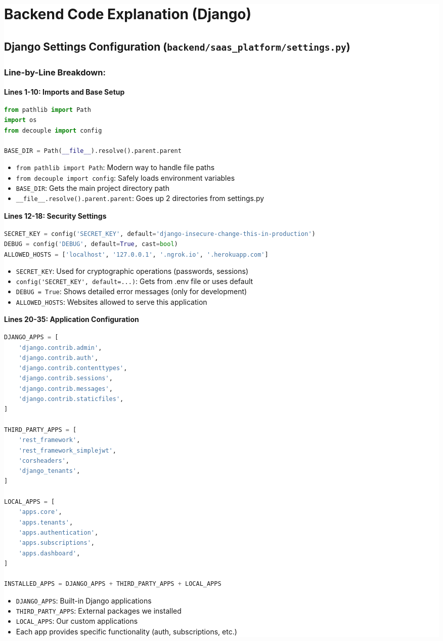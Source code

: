 # Backend Code Explanation (Django)

## Django Settings Configuration (`backend/saas_platform/settings.py`)

### Line-by-Line Breakdown:

**Lines 1-10: Imports and Base Setup**
```python
from pathlib import Path
import os
from decouple import config

BASE_DIR = Path(__file__).resolve().parent.parent
```
- `from pathlib import Path`: Modern way to handle file paths
- `from decouple import config`: Safely loads environment variables
- `BASE_DIR`: Gets the main project directory path
- `__file__.resolve().parent.parent`: Goes up 2 directories from settings.py

**Lines 12-18: Security Settings**
```python
SECRET_KEY = config('SECRET_KEY', default='django-insecure-change-this-in-production')
DEBUG = config('DEBUG', default=True, cast=bool)
ALLOWED_HOSTS = ['localhost', '127.0.0.1', '.ngrok.io', '.herokuapp.com']
```
- `SECRET_KEY`: Used for cryptographic operations (passwords, sessions)
- `config('SECRET_KEY', default=...)`: Gets from .env file or uses default
- `DEBUG = True`: Shows detailed error messages (only for development)
- `ALLOWED_HOSTS`: Websites allowed to serve this application

**Lines 20-35: Application Configuration**
```python
DJANGO_APPS = [
    'django.contrib.admin',
    'django.contrib.auth',
    'django.contrib.contenttypes',
    'django.contrib.sessions',
    'django.contrib.messages',
    'django.contrib.staticfiles',
]

THIRD_PARTY_APPS = [
    'rest_framework',
    'rest_framework_simplejwt',
    'corsheaders',
    'django_tenants',
]

LOCAL_APPS = [
    'apps.core',
    'apps.tenants',
    'apps.authentication',
    'apps.subscriptions',
    'apps.dashboard',
]

INSTALLED_APPS = DJANGO_APPS + THIRD_PARTY_APPS + LOCAL_APPS
```
- `DJANGO_APPS`: Built-in Django applications
- `THIRD_PARTY_APPS`: External packages we installed
- `LOCAL_APPS`: Our custom applications
- Each app provides specific functionality (auth, subscriptions, etc.)
